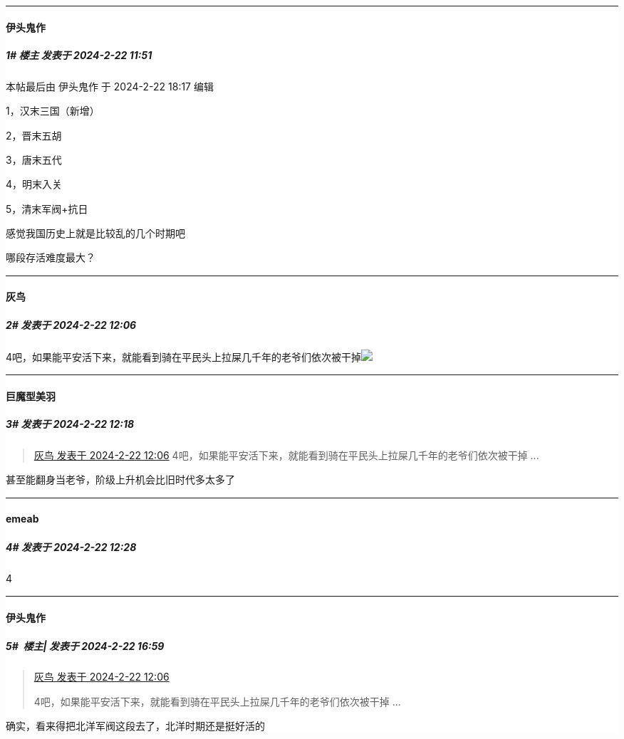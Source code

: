 ﻿
*****

####  伊头鬼作  
##### 1#       楼主       发表于 2024-2-22 11:51

 本帖最后由 伊头鬼作 于 2024-2-22 18:17 编辑 

1，汉末三国（新增）

2，晋末五胡

3，唐末五代

4，明末入关

5，清末军阀+抗日

感觉我国历史上就是比较乱的几个时期吧

哪段存活难度最大？

*****

####  灰鸟  
##### 2#       发表于 2024-2-22 12:06

4吧，如果能平安活下来，就能看到骑在平民头上拉屎几千年的老爷们依次被干掉<img src="https://static.saraba1st.com/image/smiley/animal2017/008.png" referrerpolicy="no-referrer">

*****

####  巨魔型美羽  
##### 3#       发表于 2024-2-22 12:18

<blockquote><a href="httphttps://bbs.saraba1st.com/2b/forum.php?mod=redirect&amp;goto=findpost&amp;pid=64030113&amp;ptid=2172717" target="_blank">灰鸟 发表于 2024-2-22 12:06</a>
4吧，如果能平安活下来，就能看到骑在平民头上拉屎几千年的老爷们依次被干掉 ...</blockquote>
甚至能翻身当老爷，阶级上升机会比旧时代多太多了

*****

####  emeab  
##### 4#       发表于 2024-2-22 12:28

4

*****

####  伊头鬼作  
##### 5#         楼主| 发表于 2024-2-22 16:59

<blockquote><a href="httphttps://bbs.saraba1st.com/2b/forum.php?mod=redirect&amp;goto=findpost&amp;pid=64030113&amp;ptid=2172717" target="_blank">灰鸟 发表于 2024-2-22 12:06</a>

4吧，如果能平安活下来，就能看到骑在平民头上拉屎几千年的老爷们依次被干掉 ...</blockquote>
确实，看来得把北洋军阀这段去了，北洋时期还是挺好活的
